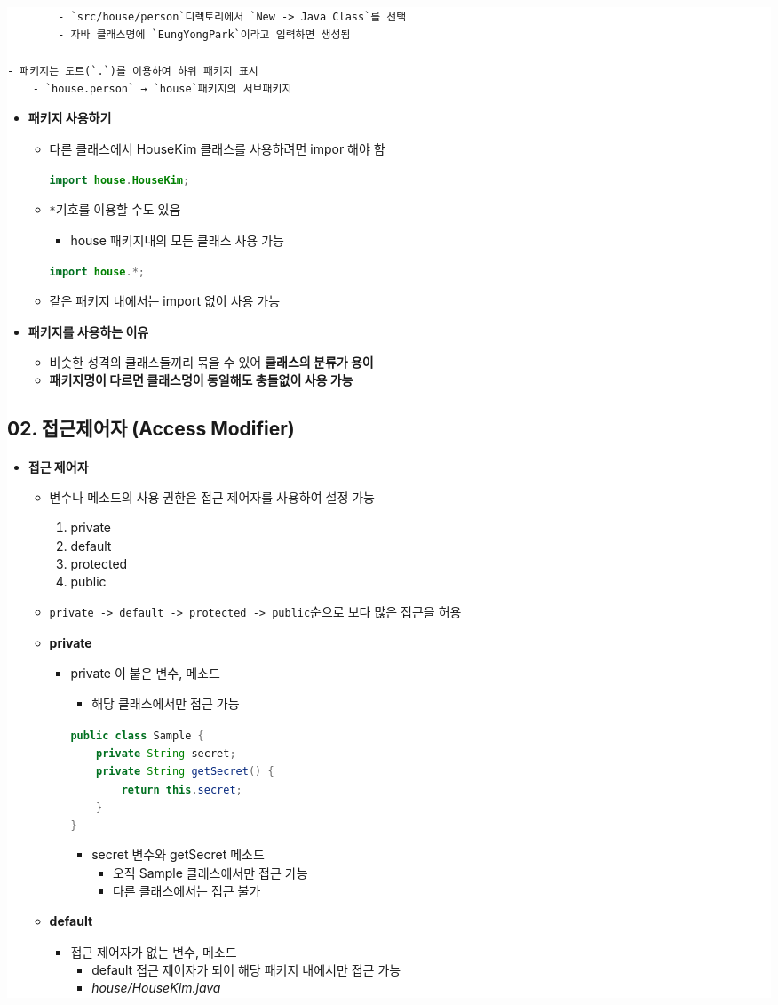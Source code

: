             - `src/house/person`디렉토리에서 `New -> Java Class`를 선택
            - 자바 클래스명에 `EungYongPark`이라고 입력하면 생성됨
        
    - 패키지는 도트(`.`)를 이용하여 하위 패키지 표시
        - `house.person` → `house`패키지의 서브패키지

- ****패키지 사용하기****
    - 다른 클래스에서 HouseKim 클래스를 사용하려면 impor 해야 함
        
        ```java
        import house.HouseKim;
        ```
        
    
    - `*`기호를 이용할 수도 있음
        - house 패키지내의 모든 클래스 사용 가능
        
        ```java
        import house.*;
        ```
        
    
    - 같은 패키지 내에서는 import 없이 사용 가능

- ****패키지를 사용하는 이유****
    - 비슷한 성격의 클래스들끼리 묶을 수 있어 **클래스의 분류가 용이**
    - **패키지명이 다르면 클래스명이 동일해도 충돌없이 사용 가능**

## ****02. 접근제어자 (Access Modifier)****

- ****접근 제어자****
    - 변수나 메소드의 사용 권한은 접근 제어자를 사용하여 설정 가능
        1. private
        2. default
        3. protected
        4. public
    - `private -> default -> protected -> public`순으로 보다 많은 접근을 허용
    
    - ****private****
        - private 이 붙은 변수, 메소드
            - 해당 클래스에서만 접근 가능
            
            ```java
            public class Sample {
                private String secret;
                private String getSecret() {
                    return this.secret;
                }
            }
            ```
            
            - secret 변수와 getSecret 메소드
                - 오직 Sample 클래스에서만 접근 가능
                - 다른 클래스에서는 접근 불가
    
    - ****default****
        - 접근 제어자가 없는 변수, 메소드
            - default 접근 제어자가 되어 해당 패키지 내에서만 접근 가능
            - *house/HouseKim.java*
                